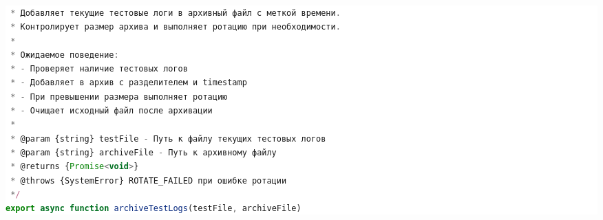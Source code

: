 ```javascript
 * Добавляет текущие тестовые логи в архивный файл с меткой времени.
 * Контролирует размер архива и выполняет ротацию при необходимости.
 * 
 * Ожидаемое поведение:
 * - Проверяет наличие тестовых логов
 * - Добавляет в архив с разделителем и timestamp
 * - При превышении размера выполняет ротацию
 * - Очищает исходный файл после архивации
 * 
 * @param {string} testFile - Путь к файлу текущих тестовых логов
 * @param {string} archiveFile - Путь к архивному файлу 
 * @returns {Promise<void>}
 * @throws {SystemError} ROTATE_FAILED при ошибке ротации
 */
export async function archiveTestLogs(testFile, archiveFile)
```


